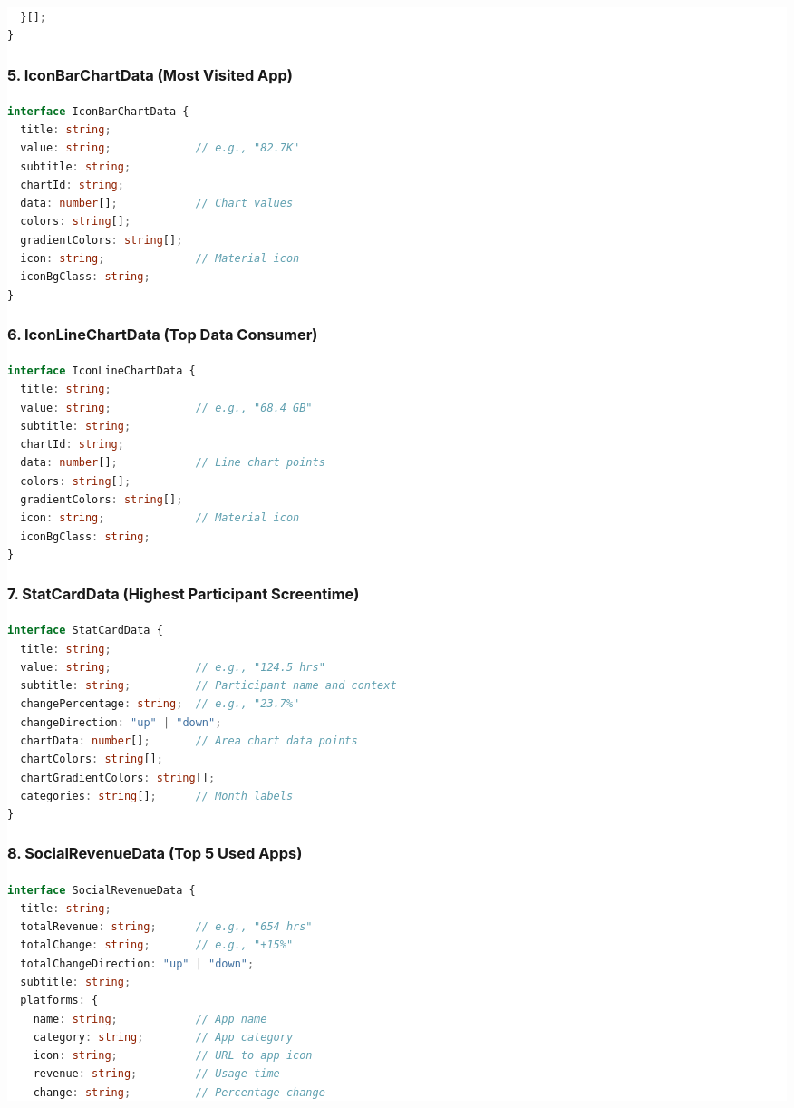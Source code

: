 ```typescript
  }[];
}
```

### 5. IconBarChartData (Most Visited App)
```typescript
interface IconBarChartData {
  title: string;
  value: string;             // e.g., "82.7K"
  subtitle: string;
  chartId: string;
  data: number[];            // Chart values
  colors: string[];
  gradientColors: string[];
  icon: string;              // Material icon
  iconBgClass: string;
}
```

### 6. IconLineChartData (Top Data Consumer)
```typescript
interface IconLineChartData {
  title: string;
  value: string;             // e.g., "68.4 GB"
  subtitle: string;
  chartId: string;
  data: number[];            // Line chart points
  colors: string[];
  gradientColors: string[];
  icon: string;              // Material icon
  iconBgClass: string;
}
```

### 7. StatCardData (Highest Participant Screentime)
```typescript
interface StatCardData {
  title: string;
  value: string;             // e.g., "124.5 hrs"
  subtitle: string;          // Participant name and context
  changePercentage: string;  // e.g., "23.7%"
  changeDirection: "up" | "down";
  chartData: number[];       // Area chart data points
  chartColors: string[];
  chartGradientColors: string[];
  categories: string[];      // Month labels
}
```

### 8. SocialRevenueData (Top 5 Used Apps)
```typescript
interface SocialRevenueData {
  title: string;
  totalRevenue: string;      // e.g., "654 hrs"
  totalChange: string;       // e.g., "+15%"
  totalChangeDirection: "up" | "down";
  subtitle: string;
  platforms: {
    name: string;            // App name
    category: string;        // App category
    icon: string;            // URL to app icon
    revenue: string;         // Usage time
    change: string;          // Percentage change
```